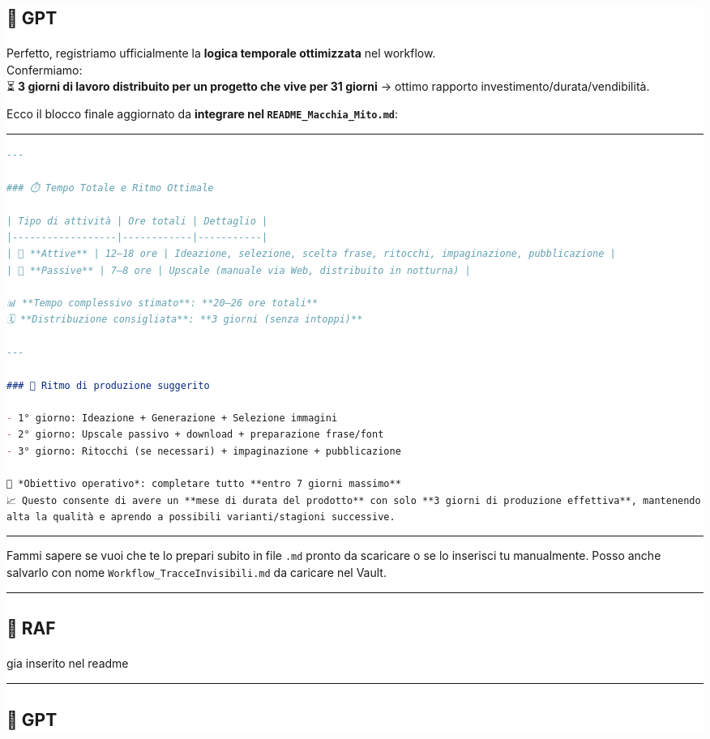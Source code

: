 ## 🤖 **GPT**

Perfetto, registriamo ufficialmente la **logica temporale ottimizzata** nel workflow.  
Confermiamo:  
⏳ **3 giorni di lavoro distribuito per un progetto che vive per 31 giorni** → ottimo rapporto investimento/durata/vendibilità.

Ecco il blocco finale aggiornato da **integrare nel `README_Macchia_Mito.md`**:

---

```markdown
---

### ⏱️ Tempo Totale e Ritmo Ottimale

| Tipo di attività | Ore totali | Dettaglio |
|------------------|------------|-----------|
| 🧠 **Attive** | 12–18 ore | Ideazione, selezione, scelta frase, ritocchi, impaginazione, pubblicazione |
| 🌙 **Passive** | 7–8 ore | Upscale (manuale via Web, distribuito in notturna) |

📊 **Tempo complessivo stimato**: **20–26 ore totali**  
🗓️ **Distribuzione consigliata**: **3 giorni (senza intoppi)**

---

### 📅 Ritmo di produzione suggerito

- 1° giorno: Ideazione + Generazione + Selezione immagini  
- 2° giorno: Upscale passivo + download + preparazione frase/font  
- 3° giorno: Ritocchi (se necessari) + impaginazione + pubblicazione

🎯 *Obiettivo operativo*: completare tutto **entro 7 giorni massimo**  
📈 Questo consente di avere un **mese di durata del prodotto** con solo **3 giorni di produzione effettiva**, mantenendo alta la qualità e aprendo a possibili varianti/stagioni successive.

```

---

Fammi sapere se vuoi che te lo prepari subito in file `.md` pronto da scaricare o se lo inserisci tu manualmente. Posso anche salvarlo con nome `Workflow_TracceInvisibili.md` da caricare nel Vault.

---

## 👤 **RAF**

gia inserito nel readme

---

## 🤖 **GPT**
